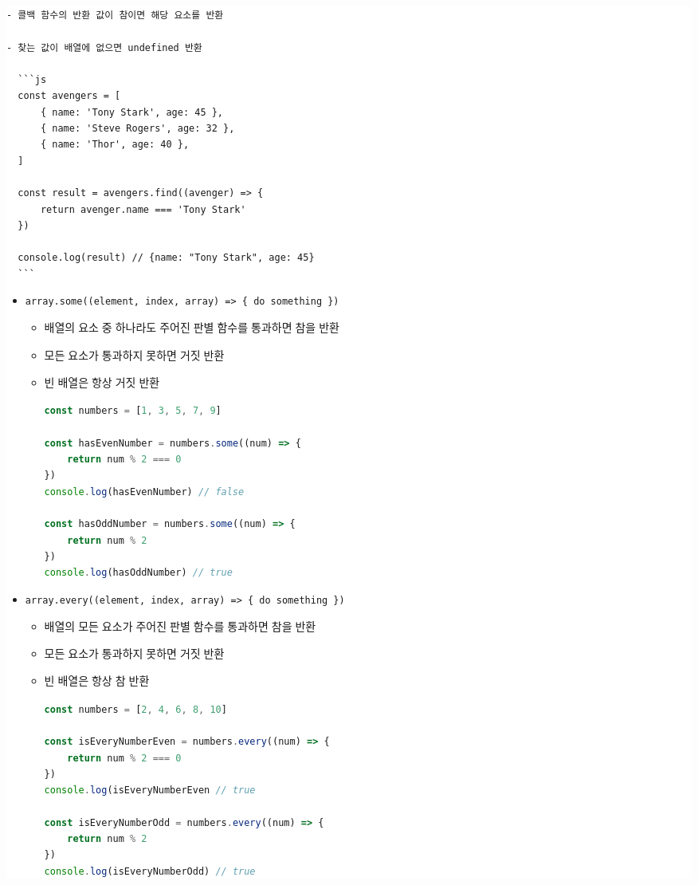     - 콜백 함수의 반환 값이 참이면 해당 요소를 반환

    - 찾는 값이 배열에 없으면 undefined 반환

      ```js
      const avengers = [
          { name: 'Tony Stark', age: 45 },
          { name: 'Steve Rogers', age: 32 },
          { name: 'Thor', age: 40 },
      ]
      
      const result = avengers.find((avenger) => {
          return avenger.name === 'Tony Stark'
      })
      
      console.log(result) // {name: "Tony Stark", age: 45}
      ```

  - `array.some((element, index, array) => { do something })`

    - 배열의 요소 중 하나라도 주어진 판별 함수를 통과하면 참을 반환

    - 모든 요소가 통과하지 못하면 거짓 반환

    - 빈 배열은 항상 거짓 반환

      ```js
      const numbers = [1, 3, 5, 7, 9]
      
      const hasEvenNumber = numbers.some((num) => {
          return num % 2 === 0
      })
      console.log(hasEvenNumber) // false
      
      const hasOddNumber = numbers.some((num) => {
          return num % 2
      })
      console.log(hasOddNumber) // true
      ```

  - `array.every((element, index, array) => { do something })`

    - 배열의 모든 요소가 주어진 판별 함수를 통과하면 참을 반환

    - 모든 요소가 통과하지 못하면 거짓 반환

    - 빈 배열은 항상 참 반환

      ```js
      const numbers = [2, 4, 6, 8, 10]
      
      const isEveryNumberEven = numbers.every((num) => {
          return num % 2 === 0
      })
      console.log(isEveryNumberEven // true
      
      const isEveryNumberOdd = numbers.every((num) => {
          return num % 2
      })
      console.log(isEveryNumberOdd) // true
      ```
